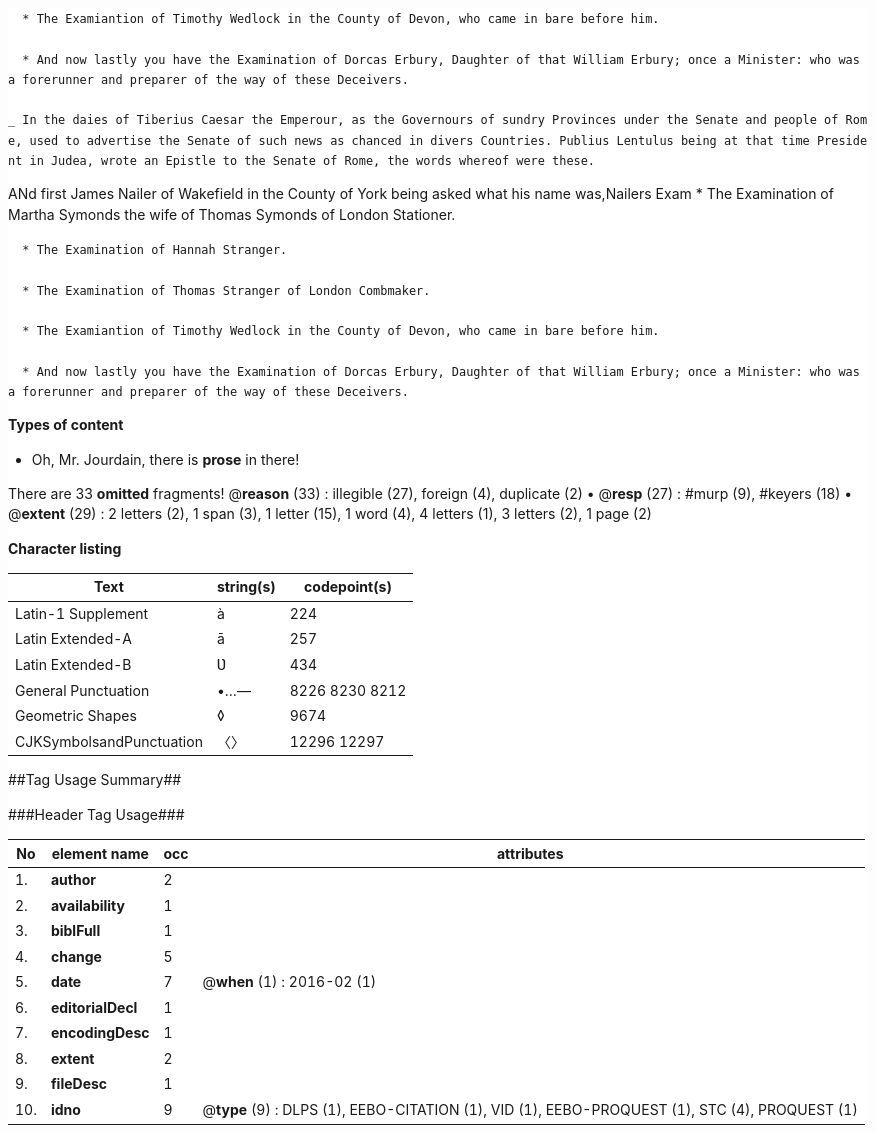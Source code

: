       * The Examiantion of Timothy Wedlock in the County of Devon, who came in bare before him.

      * And now lastly you have the Examination of Dorcas Erbury, Daughter of that William Erbury; once a Minister: who was a forerunner and preparer of the way of these Deceivers.

    _ In the daies of Tiberius Caesar the Emperour, as the Governours of sundry Provinces under the Senate and people of Rome, used to advertise the Senate of such news as chanced in divers Countries. Publius Lentulus being at that time President in Judea, wrote an Epistle to the Senate of Rome, the words whereof were these.
ANd first James Nailer of Wakefield in the County of York being asked what his name was,Nailers Exam
      * The Examination of Martha Symonds the wife of Thomas Symonds of London Stationer.

      * The Examination of Hannah Stranger.

      * The Examination of Thomas Stranger of London Combmaker.

      * The Examiantion of Timothy Wedlock in the County of Devon, who came in bare before him.

      * And now lastly you have the Examination of Dorcas Erbury, Daughter of that William Erbury; once a Minister: who was a forerunner and preparer of the way of these Deceivers.

**Types of content**

  * Oh, Mr. Jourdain, there is **prose** in there!

There are 33 **omitted** fragments! 
 @__reason__ (33) : illegible (27), foreign (4), duplicate (2)  •  @__resp__ (27) : #murp (9), #keyers (18)  •  @__extent__ (29) : 2 letters (2), 1 span (3), 1 letter (15), 1 word (4), 4 letters (1), 3 letters (2), 1 page (2)

**Character listing**


|Text|string(s)|codepoint(s)|
|---|---|---|
|Latin-1 Supplement|à|224|
|Latin Extended-A|ā|257|
|Latin Extended-B|Ʋ|434|
|General Punctuation|•…—|8226 8230 8212|
|Geometric Shapes|◊|9674|
|CJKSymbolsandPunctuation|〈〉|12296 12297|

##Tag Usage Summary##

###Header Tag Usage###

|No|element name|occ|attributes|
|---|---|---|---|
|1.|__author__|2||
|2.|__availability__|1||
|3.|__biblFull__|1||
|4.|__change__|5||
|5.|__date__|7| @__when__ (1) : 2016-02 (1)|
|6.|__editorialDecl__|1||
|7.|__encodingDesc__|1||
|8.|__extent__|2||
|9.|__fileDesc__|1||
|10.|__idno__|9| @__type__ (9) : DLPS (1), EEBO-CITATION (1), VID (1), EEBO-PROQUEST (1), STC (4), PROQUEST (1)|